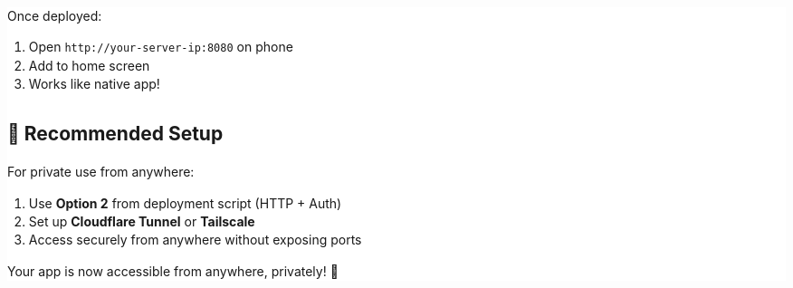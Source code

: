 Once deployed:
1. Open `http://your-server-ip:8080` on phone
2. Add to home screen
3. Works like native app!

## 🎯 Recommended Setup

For private use from anywhere:
1. Use **Option 2** from deployment script (HTTP + Auth)
2. Set up **Cloudflare Tunnel** or **Tailscale**
3. Access securely from anywhere without exposing ports

Your app is now accessible from anywhere, privately! 🎉